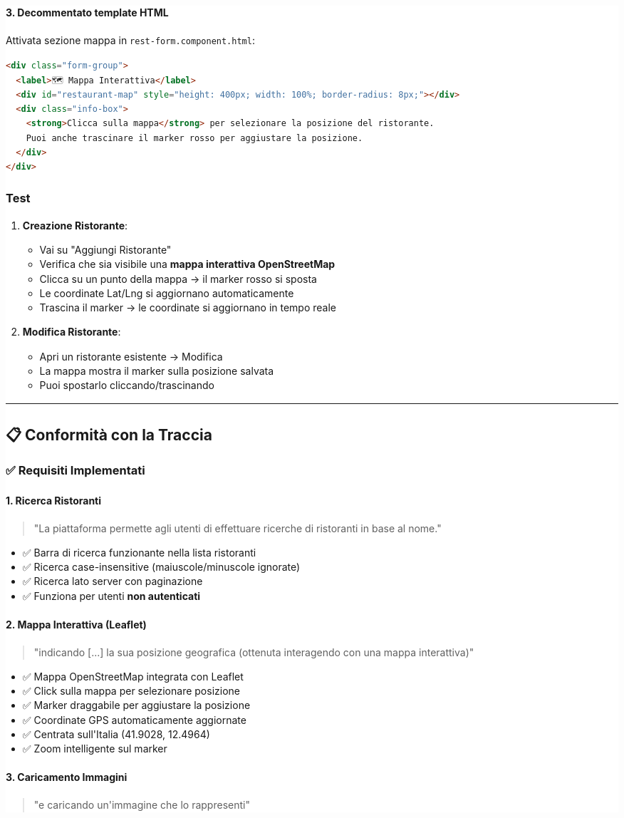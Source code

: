 #### 3. Decommentato template HTML
Attivata sezione mappa in `rest-form.component.html`:
```html
<div class="form-group">
  <label>🗺️ Mappa Interattiva</label>
  <div id="restaurant-map" style="height: 400px; width: 100%; border-radius: 8px;"></div>
  <div class="info-box">
    <strong>Clicca sulla mappa</strong> per selezionare la posizione del ristorante.
    Puoi anche trascinare il marker rosso per aggiustare la posizione.
  </div>
</div>
```

### Test
1. **Creazione Ristorante**:
   - Vai su "Aggiungi Ristorante"
   - Verifica che sia visibile una **mappa interattiva OpenStreetMap**
   - Clicca su un punto della mappa → il marker rosso si sposta
   - Le coordinate Lat/Lng si aggiornano automaticamente
   - Trascina il marker → le coordinate si aggiornano in tempo reale

2. **Modifica Ristorante**:
   - Apri un ristorante esistente → Modifica
   - La mappa mostra il marker sulla posizione salvata
   - Puoi spostarlo cliccando/trascinando

---

## 📋 Conformità con la Traccia

### ✅ Requisiti Implementati

#### 1. Ricerca Ristoranti
> "La piattaforma permette agli utenti di effettuare ricerche di ristoranti in base al nome."

- ✅ Barra di ricerca funzionante nella lista ristoranti
- ✅ Ricerca case-insensitive (maiuscole/minuscole ignorate)
- ✅ Ricerca lato server con paginazione
- ✅ Funziona per utenti **non autenticati**

#### 2. Mappa Interattiva (Leaflet)
> "indicando [...] la sua posizione geografica (ottenuta interagendo con una mappa interattiva)"

- ✅ Mappa OpenStreetMap integrata con Leaflet
- ✅ Click sulla mappa per selezionare posizione
- ✅ Marker draggabile per aggiustare la posizione
- ✅ Coordinate GPS automaticamente aggiornate
- ✅ Centrata sull'Italia (41.9028, 12.4964)
- ✅ Zoom intelligente sul marker

#### 3. Caricamento Immagini
> "e caricando un'immagine che lo rappresenti"
